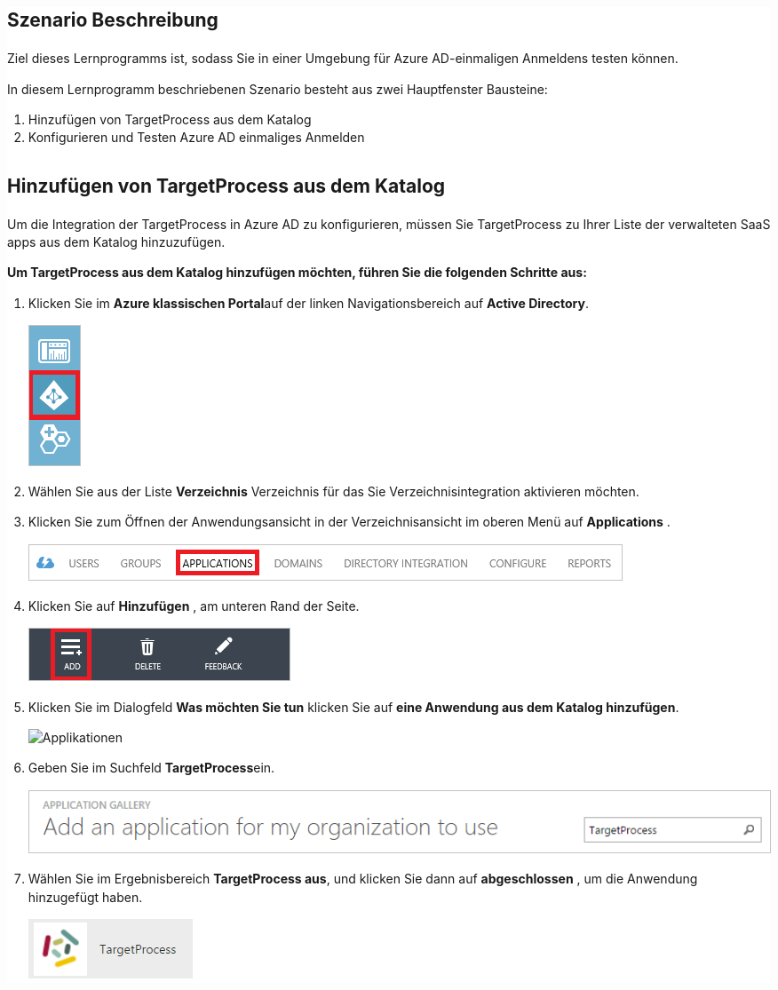  
## <a name="scenario-description"></a>Szenario Beschreibung
Ziel dieses Lernprogramms ist, sodass Sie in einer Umgebung für Azure AD-einmaligen Anmeldens testen können. 

In diesem Lernprogramm beschriebenen Szenario besteht aus zwei Hauptfenster Bausteine:

1. Hinzufügen von TargetProcess aus dem Katalog 
2. Konfigurieren und Testen Azure AD einmaliges Anmelden


## <a name="adding-targetprocess-from-the-gallery"></a>Hinzufügen von TargetProcess aus dem Katalog
Um die Integration der TargetProcess in Azure AD zu konfigurieren, müssen Sie TargetProcess zu Ihrer Liste der verwalteten SaaS apps aus dem Katalog hinzuzufügen.

**Um TargetProcess aus dem Katalog hinzufügen möchten, führen Sie die folgenden Schritte aus:**

1. Klicken Sie im **Azure klassischen Portal**auf der linken Navigationsbereich auf **Active Directory**. 

    ![Active Directory][1]

2. Wählen Sie aus der Liste **Verzeichnis** Verzeichnis für das Sie Verzeichnisintegration aktivieren möchten.

3. Klicken Sie zum Öffnen der Anwendungsansicht in der Verzeichnisansicht im oberen Menü auf **Applications** .

    ![Applikationen][2]

4. Klicken Sie auf **Hinzufügen** , am unteren Rand der Seite.

    ![Applikationen][3]

5. Klicken Sie im Dialogfeld **Was möchten Sie tun** klicken Sie auf **eine Anwendung aus dem Katalog hinzufügen**.

    ![Applikationen][4]

6. Geben Sie im Suchfeld **TargetProcess**ein.

    ![Erstellen eines Benutzers mit Azure AD-testen](./media/active-directory-saas-target-process-tutorial/tutorial_target_process_01.png)

7. Wählen Sie im Ergebnisbereich **TargetProcess aus**, und klicken Sie dann auf **abgeschlossen** , um die Anwendung hinzugefügt haben.

    ![Erstellen eines Benutzers mit Azure AD-testen](./media/active-directory-saas-target-process-tutorial/tutorial_target_process_10.png)


[1]: ./media/active-directory-saas-target-process-tutorial/tutorial_general_01.png
[2]: ./media/active-directory-saas-target-process-tutorial/tutorial_general_02.png
[3]: ./media/active-directory-saas-target-process-tutorial/tutorial_general_03.png
[4]: ./media/active-directory-saas-target-process-tutorial/tutorial_general_04.png
[6]: ./media/active-directory-saas-target-process-tutorial/tutorial_general_05.png
[10]: ./media/active-directory-saas-target-process-tutorial/tutorial_general_06.png
[11]: ./media/active-directory-saas-target-process-tutorial/tutorial_general_07.png
[20]: ./media/active-directory-saas-target-process-tutorial/tutorial_general_100.png
[200]: ./media/active-directory-saas-target-process-tutorial/tutorial_general_200.png
[201]: ./media/active-directory-saas-target-process-tutorial/tutorial_general_201.png
[203]: ./media/active-directory-saas-target-process-tutorial/tutorial_general_203.png
[204]: ./media/active-directory-saas-target-process-tutorial/tutorial_general_204.png
[205]: ./media/active-directory-saas-target-process-tutorial/tutorial_general_205.png